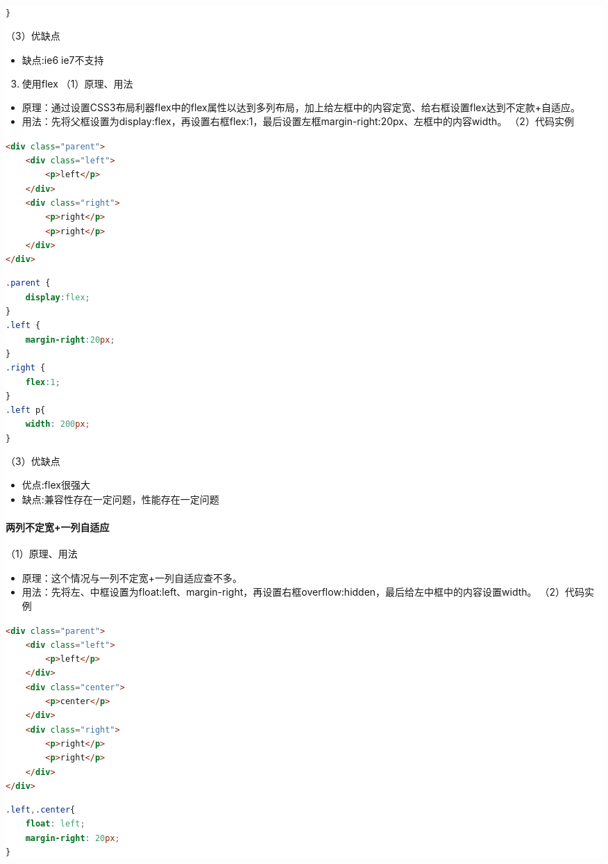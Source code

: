 ```css
}
```
（3）优缺点

- 缺点:ie6 ie7不支持

3. 使用flex
（1）原理、用法

- 原理：通过设置CSS3布局利器flex中的flex属性以达到多列布局，加上给左框中的内容定宽、给右框设置flex达到不定款+自适应。
- 用法：先将父框设置为display:flex，再设置右框flex:1，最后设置左框margin-right:20px、左框中的内容width。
（2）代码实例
```html
<div class="parent">
    <div class="left">
        <p>left</p>
    </div>
    <div class="right">
        <p>right</p>
        <p>right</p>
    </div>
</div>
```
```css
.parent {
    display:flex;
}
.left {
    margin-right:20px;
}
.right {
    flex:1;
}
.left p{
    width: 200px;
}
```
（3）优缺点

- 优点:flex很强大
- 缺点:兼容性存在一定问题，性能存在一定问题

#### 两列不定宽+一列自适应
（1）原理、用法

- 原理：这个情况与一列不定宽+一列自适应查不多。
- 用法：先将左、中框设置为float:left、margin-right，再设置右框overflow:hidden，最后给左中框中的内容设置width。
（2）代码实例
```html
<div class="parent">
    <div class="left">
        <p>left</p>
    </div>
    <div class="center">
        <p>center</p>
    </div>
    <div class="right">
        <p>right</p>
        <p>right</p>
    </div>
</div>
```
```css
.left,.center{
    float: left;
    margin-right: 20px;
}
```